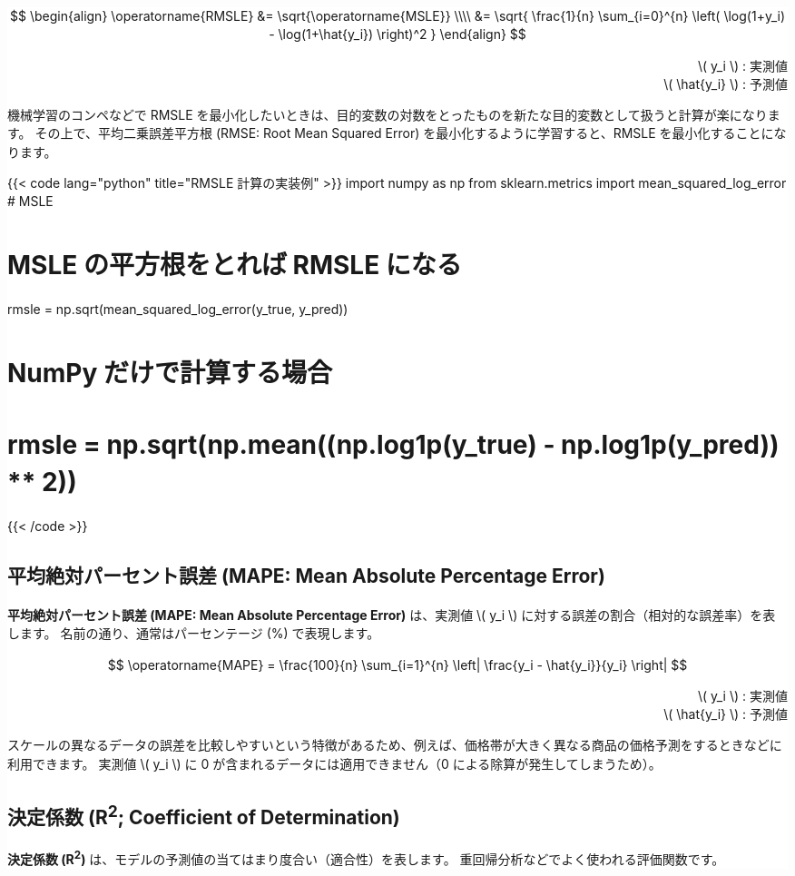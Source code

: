 $$
\begin{align}
  \operatorname{RMSLE} &= \sqrt{\operatorname{MSLE}} \\\\
    &= \sqrt{ \frac{1}{n} \sum_{i=0}^{n} \left( \log(1+y_i) - \log(1+\hat{y_i}) \right)^2 }
\end{align}
$$

<div style="text-align: right">
  \( y_i \) : 実測値<br/>
  \( \hat{y_i} \) : 予測値
</div>

機械学習のコンペなどで RMSLE を最小化したいときは、目的変数の対数をとったものを新たな目的変数として扱うと計算が楽になります。
その上で、平均二乗誤差平方根 (RMSE: Root Mean Squared Error) を最小化するように学習すると、RMSLE を最小化することになります。

{{< code lang="python" title="RMSLE 計算の実装例" >}}
import numpy as np
from sklearn.metrics import mean_squared_log_error  # MSLE

# MSLE の平方根をとれば RMSLE になる
rmsle = np.sqrt(mean_squared_log_error(y_true, y_pred))

# NumPy だけで計算する場合
# rmsle = np.sqrt(np.mean((np.log1p(y_true) - np.log1p(y_pred)) ** 2))
{{< /code >}}


平均絶対パーセント誤差 (MAPE: Mean Absolute Percentage Error)
----

__平均絶対パーセント誤差 (MAPE: Mean Absolute Percentage Error)__ は、実測値 \\( y_i \\) に対する誤差の割合（相対的な誤差率）を表します。
名前の通り、通常はパーセンテージ (%) で表現します。

$$
\operatorname{MAPE} = \frac{100}{n} \sum_{i=1}^{n} \left| \frac{y_i - \hat{y_i}}{y_i} \right|
$$

<div style="text-align: right">
  \( y_i \) : 実測値<br/>
  \( \hat{y_i} \) : 予測値
</div>

スケールの異なるデータの誤差を比較しやすいという特徴があるため、例えば、価格帯が大きく異なる商品の価格予測をするときなどに利用できます。
実測値 \\( y_i \\) に 0 が含まれるデータには適用できません（0 による除算が発生してしまうため）。


決定係数 (R<sup>2</sup>; Coefficient of Determination)
----

__決定係数 (R<sup>2</sup>)__ は、モデルの予測値の当てはまり度合い（適合性）を表します。
重回帰分析などでよく使われる評価関数です。
